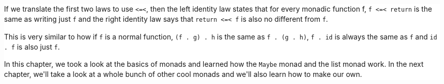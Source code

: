 If we translate the first two laws to use `<=<`, then the left identity
law states that for every monadic function f, `f <=< return` is the same
as writing just `f` and the right identity law says that `return <=< f` is
also no different from `f`.

This is very similar to how if `f` is a normal function, `(f . g) . h` is
the same as `f . (g . h)`, `f . id` is always the same as `f` and `id . f` is
also just `f`.

In this chapter, we took a look at the basics of monads and learned how
the `Maybe` monad and the list monad work. In the next chapter, we'll take
a look at a whole bunch of other cool monads and we'll also learn how to
make our own.
